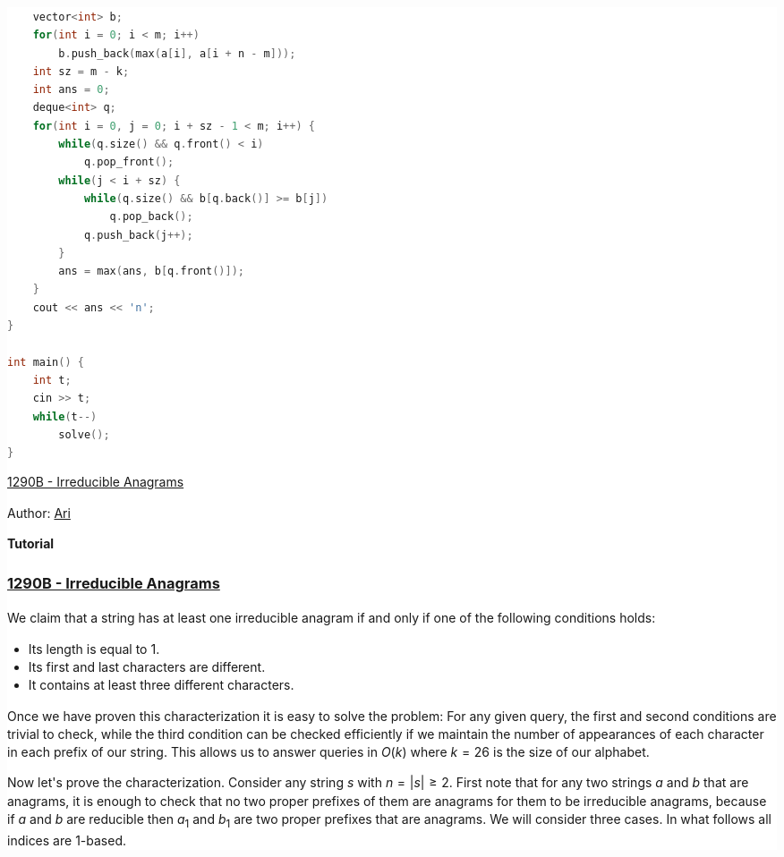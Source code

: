 ```cpp
    vector<int> b;
    for(int i = 0; i < m; i++)
        b.push_back(max(a[i], a[i + n - m]));
    int sz = m - k;
    int ans = 0;
    deque<int> q;
    for(int i = 0, j = 0; i + sz - 1 < m; i++) {
        while(q.size() && q.front() < i)
            q.pop_front();
        while(j < i + sz) {
            while(q.size() && b[q.back()] >= b[j])
                q.pop_back();
            q.push_back(j++);
        }
        ans = max(ans, b[q.front()]);
    }
    cout << ans << 'n';
}

int main() {
    int t;
    cin >> t;
    while(t--)
        solve();
}
```
[1290B - Irreducible Anagrams](https://codeforces.com/contest/1290/problem/B "Codeforces Round 616 (Div. 1)")

Author: [Ari](https://codeforces.com/profile/Ari "Master Ari")

 **Tutorial**
### [1290B - Irreducible Anagrams](https://codeforces.com/contest/1290/problem/B "Codeforces Round 616 (Div. 1)")

We claim that a string has at least one irreducible anagram if and only if one of the following conditions holds:

* Its length is equal to $1$.
* Its first and last characters are different.
* It contains at least three different characters.

Once we have proven this characterization it is easy to solve the problem: For any given query, the first and second conditions are trivial to check, while the third condition can be checked efficiently if we maintain the number of appearances of each character in each prefix of our string. This allows us to answer queries in $O(k)$ where $k = 26$ is the size of our alphabet.

Now let's prove the characterization. Consider any string $s$ with $n = |s| \ge 2$. First note that for any two strings $a$ and $b$ that are anagrams, it is enough to check that no two proper prefixes of them are anagrams for them to be irreducible anagrams, because if $a$ and $b$ are reducible then $a_1$ and $b_1$ are two proper prefixes that are anagrams. We will consider three cases. In what follows all indices are $1$-based.

